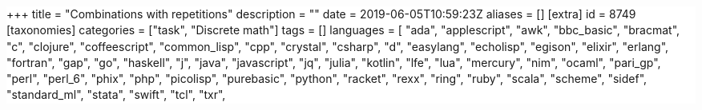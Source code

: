 +++
title = "Combinations with repetitions"
description = ""
date = 2019-06-05T10:59:23Z
aliases = []
[extra]
id = 8749
[taxonomies]
categories = ["task", "Discrete math"]
tags = []
languages = [
  "ada",
  "applescript",
  "awk",
  "bbc_basic",
  "bracmat",
  "c",
  "clojure",
  "coffeescript",
  "common_lisp",
  "cpp",
  "crystal",
  "csharp",
  "d",
  "easylang",
  "echolisp",
  "egison",
  "elixir",
  "erlang",
  "fortran",
  "gap",
  "go",
  "haskell",
  "j",
  "java",
  "javascript",
  "jq",
  "julia",
  "kotlin",
  "lfe",
  "lua",
  "mercury",
  "nim",
  "ocaml",
  "pari_gp",
  "perl",
  "perl_6",
  "phix",
  "php",
  "picolisp",
  "purebasic",
  "python",
  "racket",
  "rexx",
  "ring",
  "ruby",
  "scala",
  "scheme",
  "sidef",
  "standard_ml",
  "stata",
  "swift",
  "tcl",
  "txr",